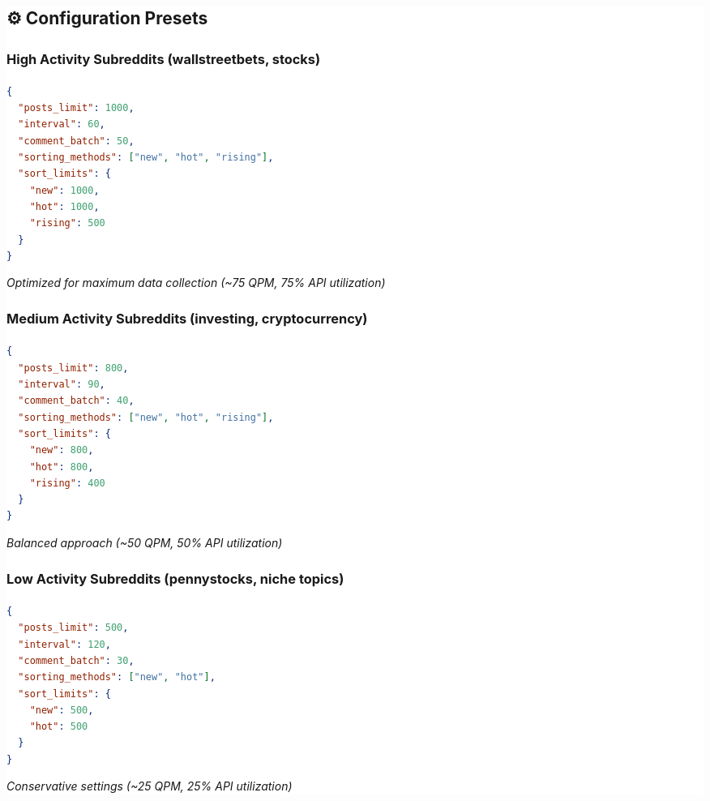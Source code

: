 ## ⚙️ Configuration Presets

### **High Activity Subreddits** (wallstreetbets, stocks)

```json
{
  "posts_limit": 1000,
  "interval": 60,
  "comment_batch": 50,
  "sorting_methods": ["new", "hot", "rising"],
  "sort_limits": {
    "new": 1000,
    "hot": 1000,
    "rising": 500
  }
}
```
*Optimized for maximum data collection (~75 QPM, 75% API utilization)*

### **Medium Activity Subreddits** (investing, cryptocurrency)

```json
{
  "posts_limit": 800,
  "interval": 90,
  "comment_batch": 40,
  "sorting_methods": ["new", "hot", "rising"],
  "sort_limits": {
    "new": 800,
    "hot": 800,
    "rising": 400
  }
}
```
*Balanced approach (~50 QPM, 50% API utilization)*

### **Low Activity Subreddits** (pennystocks, niche topics)

```json
{
  "posts_limit": 500,
  "interval": 120,
  "comment_batch": 30,
  "sorting_methods": ["new", "hot"],
  "sort_limits": {
    "new": 500,
    "hot": 500
  }
}
```
*Conservative settings (~25 QPM, 25% API utilization)*
